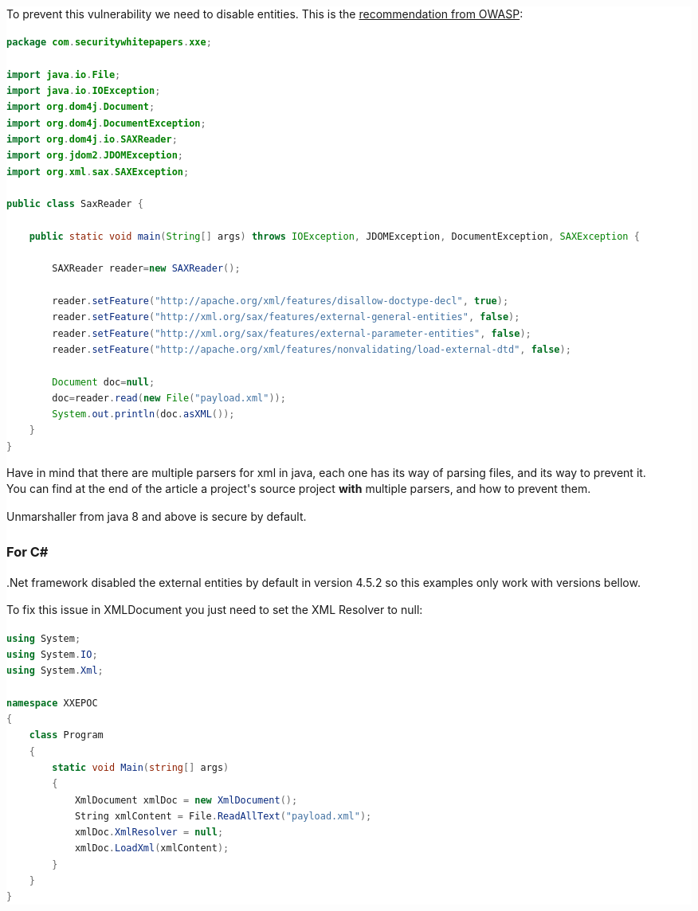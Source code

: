 To prevent this vulnerability we need to disable entities. This is the [recommendation from OWASP](https://github.com/OWASP/CheatSheetSeries/blob/master/cheatsheets/XML_External_Entity_Prevention_Cheat_Sheet.md):

```java
package com.securitywhitepapers.xxe;

import java.io.File;
import java.io.IOException;
import org.dom4j.Document;
import org.dom4j.DocumentException;
import org.dom4j.io.SAXReader;
import org.jdom2.JDOMException;
import org.xml.sax.SAXException;

public class SaxReader {

    public static void main(String[] args) throws IOException, JDOMException, DocumentException, SAXException {
       
        SAXReader reader=new SAXReader();
        
        reader.setFeature("http://apache.org/xml/features/disallow-doctype-decl", true);
        reader.setFeature("http://xml.org/sax/features/external-general-entities", false);
        reader.setFeature("http://xml.org/sax/features/external-parameter-entities", false);
        reader.setFeature("http://apache.org/xml/features/nonvalidating/load-external-dtd", false);
        
        Document doc=null;
        doc=reader.read(new File("payload.xml"));
        System.out.println(doc.asXML());
    }
}
```

Have in mind that there are multiple parsers for xml in java, each one has its way of parsing files, and its way to prevent it.  
You can find at the end of the article a project's source project **with** multiple parsers, and how to prevent them.

Unmarshaller from java 8 and above is secure by default.

### For C\#

.Net framework disabled the external entities by default in version 4.5.2 so this examples only work with versions bellow.

To fix this issue in XMLDocument you just need to set the XML Resolver to null:

```csharp
using System;
using System.IO;
using System.Xml;

namespace XXEPOC
{
    class Program
    {
        static void Main(string[] args)
        {
            XmlDocument xmlDoc = new XmlDocument();
            String xmlContent = File.ReadAllText("payload.xml");
            xmlDoc.XmlResolver = null;
            xmlDoc.LoadXml(xmlContent);
        }
    }
}
```